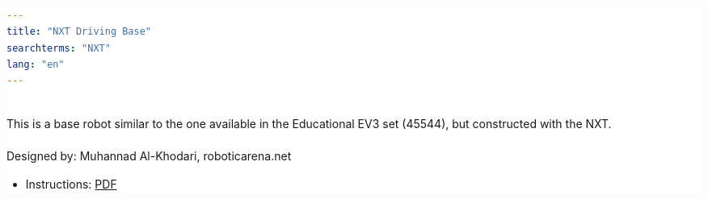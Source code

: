 ```yaml
---
title: "NXT Driving Base"
searchterms: "NXT"
lang: "en"
---
```

<img style="width:100%" src="{{ BASE_PATH }}/RobotDesigns/images/NXTBase.png" alt="">
<br>
This is a base robot similar to the one available in the Educational EV3 set (45544), but constructed with the NXT.

<br>
<br>
Designed by: Muhannad Al-Khodari, roboticarena.net
<ul>
 <li class="ng-binding">Instructions:
 <a href="/RobotDesigns/instructions/NXTBase.pdf">PDF</a>
 </li>
 </ul>
